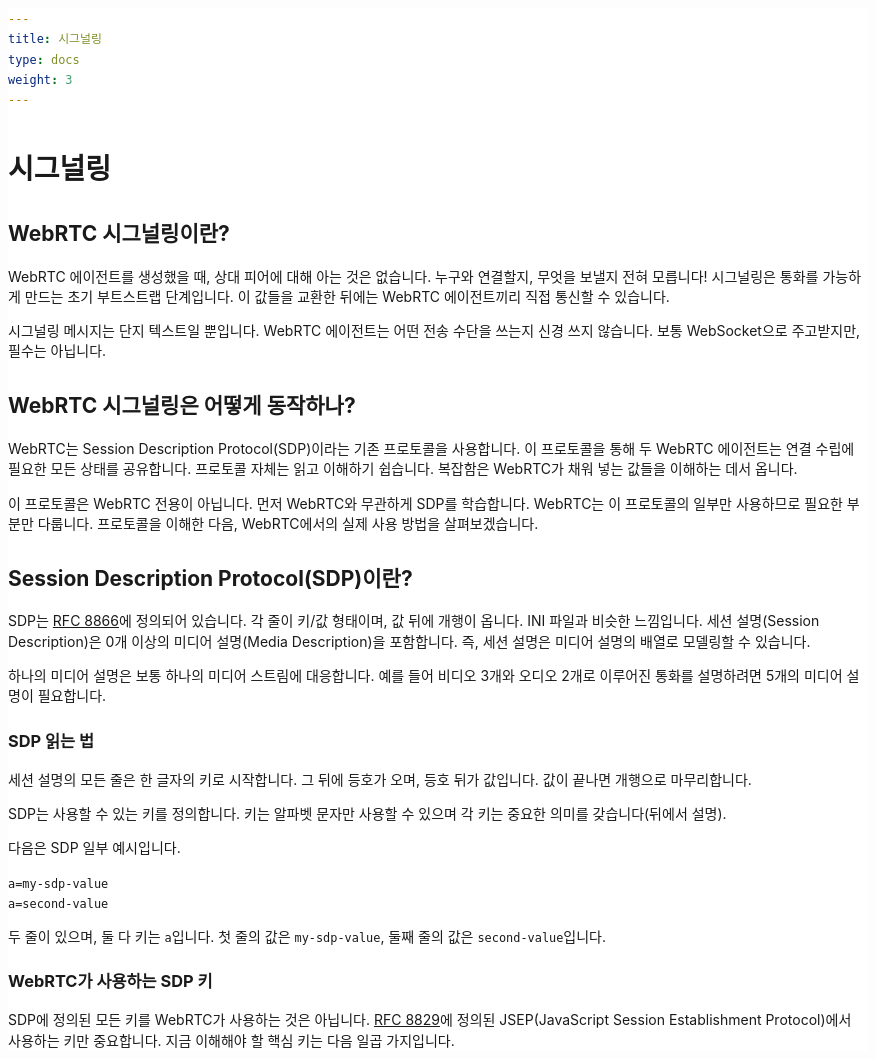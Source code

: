 ```yaml
---
title: 시그널링
type: docs
weight: 3
---
```


# 시그널링

## WebRTC 시그널링이란?

WebRTC 에이전트를 생성했을 때, 상대 피어에 대해 아는 것은 없습니다. 누구와 연결할지, 무엇을 보낼지 전혀 모릅니다!
시그널링은 통화를 가능하게 만드는 초기 부트스트랩 단계입니다. 이 값들을 교환한 뒤에는 WebRTC 에이전트끼리 직접 통신할 수 있습니다.

시그널링 메시지는 단지 텍스트일 뿐입니다. WebRTC 에이전트는 어떤 전송 수단을 쓰는지 신경 쓰지 않습니다. 보통 WebSocket으로 주고받지만, 필수는 아닙니다.

## WebRTC 시그널링은 어떻게 동작하나?

WebRTC는 Session Description Protocol(SDP)이라는 기존 프로토콜을 사용합니다. 이 프로토콜을 통해 두 WebRTC 에이전트는
연결 수립에 필요한 모든 상태를 공유합니다. 프로토콜 자체는 읽고 이해하기 쉽습니다. 복잡함은 WebRTC가 채워 넣는 값들을 이해하는 데서 옵니다.

이 프로토콜은 WebRTC 전용이 아닙니다. 먼저 WebRTC와 무관하게 SDP를 학습합니다. WebRTC는 이 프로토콜의 일부만 사용하므로 필요한 부분만 다룹니다.
프로토콜을 이해한 다음, WebRTC에서의 실제 사용 방법을 살펴보겠습니다.

## Session Description Protocol(SDP)이란?
SDP는 [RFC 8866](https://tools.ietf.org/html/rfc8866)에 정의되어 있습니다. 각 줄이 키/값 형태이며, 값 뒤에 개행이 옵니다. INI 파일과 비슷한 느낌입니다.
세션 설명(Session Description)은 0개 이상의 미디어 설명(Media Description)을 포함합니다. 즉, 세션 설명은 미디어 설명의 배열로 모델링할 수 있습니다.

하나의 미디어 설명은 보통 하나의 미디어 스트림에 대응합니다. 예를 들어 비디오 3개와 오디오 2개로 이루어진 통화를 설명하려면 5개의 미디어 설명이 필요합니다.

### SDP 읽는 법
세션 설명의 모든 줄은 한 글자의 키로 시작합니다. 그 뒤에 등호가 오며, 등호 뒤가 값입니다. 값이 끝나면 개행으로 마무리합니다.

SDP는 사용할 수 있는 키를 정의합니다. 키는 알파벳 문자만 사용할 수 있으며 각 키는 중요한 의미를 갖습니다(뒤에서 설명).

다음은 SDP 일부 예시입니다.

```
a=my-sdp-value
a=second-value
```

두 줄이 있으며, 둘 다 키는 `a`입니다. 첫 줄의 값은 `my-sdp-value`, 둘째 줄의 값은 `second-value`입니다.

### WebRTC가 사용하는 SDP 키
SDP에 정의된 모든 키를 WebRTC가 사용하는 것은 아닙니다. [RFC 8829](https://datatracker.ietf.org/doc/html/rfc8829)에 정의된 JSEP(JavaScript Session Establishment Protocol)에서 사용하는 키만 중요합니다.
지금 이해해야 할 핵심 키는 다음 일곱 가지입니다.
